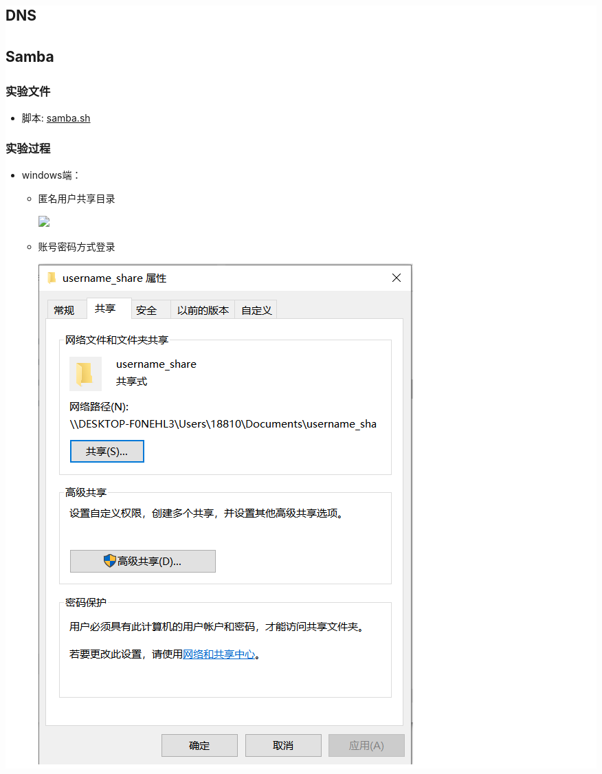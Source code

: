 ## DNS

#### 

## Samba

### 实验文件

+ 脚本: [samba.sh](scripts/samba.sh)

### 实验过程

+ windows端：

  + 匿名用户共享目录

    ![](\images\samba_windows_anon.PNG)

  + 账号密码方式登录

    ![](images\samba_windows_usernmae.PNG)
